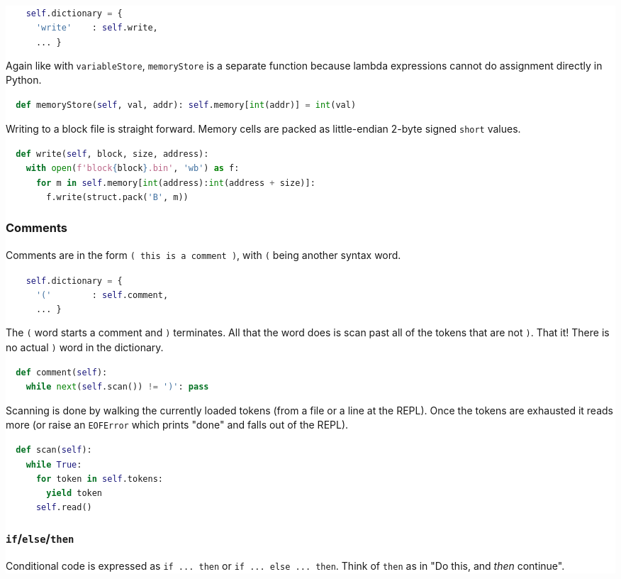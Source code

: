 ```python
    self.dictionary = {
      'write'    : self.write,
      ... }
```

Again like with `variableStore`, `memoryStore` is a separate function because lambda expressions cannot do assignment directly in Python.

```python
  def memoryStore(self, val, addr): self.memory[int(addr)] = int(val)
```

Writing to a block file is straight forward. Memory cells are packed as little-endian 2-byte signed `short` values.

```python
  def write(self, block, size, address):
    with open(f'block{block}.bin', 'wb') as f:
      for m in self.memory[int(address):int(address + size)]:
        f.write(struct.pack('B', m))
```

### Comments

Comments are in the form `( this is a comment )`, with `(` being another syntax word.

```python
    self.dictionary = {
      '('        : self.comment,
      ... }
```

The `(` word starts a comment and `)` terminates. All that the word does is scan past all of the tokens that are not `)`. That it! There is no actual `)` word in the dictionary.

```python
  def comment(self):
    while next(self.scan()) != ')': pass
```

Scanning is done by walking the currently loaded tokens (from a file or a line at the REPL). Once the tokens are exhausted it reads more (or raise an `EOFError` which prints "done" and falls out of the REPL).

```python
  def scan(self):
    while True:
      for token in self.tokens:
        yield token
      self.read()
```

### `if`/`else`/`then`

Conditional code is expressed as `if ... then` or `if ... else ... then`. Think of `then` as in "Do this, and _then_ continue".
